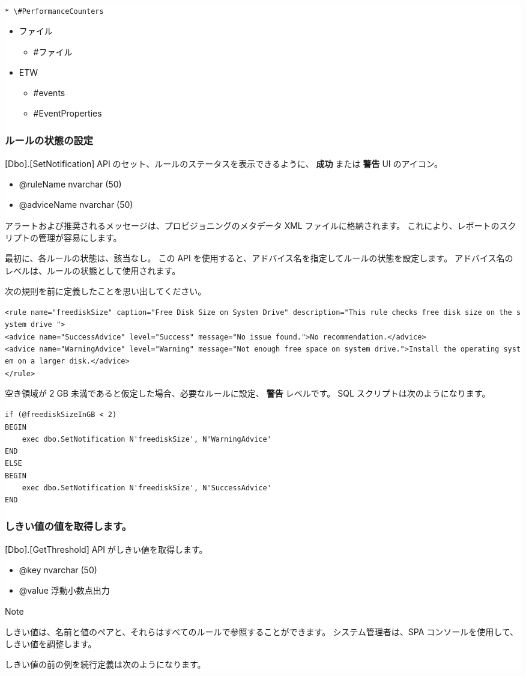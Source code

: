     * \#PerformanceCounters

* ファイル

    * \#ファイル

* ETW

    * \#events

    * \#EventProperties

### <a name="set-rule-status"></a>ルールの状態の設定

\[Dbo\].\[SetNotification\] API のセット、ルールのステータスを表示できるように、 **成功** または **警告** UI のアイコン。

* @ruleName nvarchar (50)

* @adviceName nvarchar (50)

アラートおよび推奨されるメッセージは、プロビジョニングのメタデータ XML ファイルに格納されます。 これにより、レポートのスクリプトの管理が容易にします。

最初に、各ルールの状態は、該当なし。 この API を使用すると、アドバイス名を指定してルールの状態を設定します。 アドバイス名のレベルは、ルールの状態として使用されます。

次の規則を前に定義したことを思い出してください。

``` syntax
<rule name="freediskSize" caption="Free Disk Size on System Drive" description="This rule checks free disk size on the system drive ">
<advice name="SuccessAdvice" level="Success" message="No issue found.">No recommendation.</advice>
<advice name="WarningAdvice" level="Warning" message="Not enough free space on system drive.">Install the operating system on a larger disk.</advice>
</rule>
```

空き領域が 2 GB 未満であると仮定した場合、必要なルールに設定、 **警告** レベルです。 SQL スクリプトは次のようになります。

``` syntax
if (@freediskSizeInGB < 2)
BEGIN
    exec dbo.SetNotification N'freediskSize', N'WarningAdvice'
END
ELSE
BEGIN
    exec dbo.SetNotification N'freediskSize', N'SuccessAdvice'
END 
```

### <a name="get-threshold-value"></a>しきい値の値を取得します。

\[Dbo\].\[GetThreshold\] API がしきい値を取得します。

* @key nvarchar (50)

* @value 浮動小数点出力

> [!NOTE]
> しきい値は、名前と値のペアと、それらはすべてのルールで参照することができます。 システム管理者は、SPA コンソールを使用して、しきい値を調整します。

 しきい値の前の例を続行定義は次のようになります。
